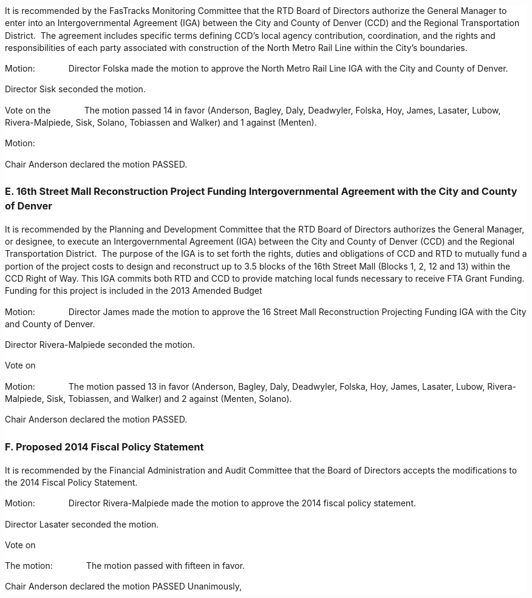 It is recommended by the FasTracks Monitoring Committee that the RTD Board of Directors authorize the General Manager to enter into an Intergovernmental Agreement (IGA) between the City and County of Denver (CCD) and the Regional Transportation District.  The agreement includes specific terms defining CCD’s local agency contribution, coordination, and the rights and responsibilities of each party associated with construction of the North Metro Rail Line within the City’s boundaries.

Motion:              Director Folska made the motion to approve the North Metro Rail Line IGA with the City and County of Denver.

Director Sisk seconded the motion.

Vote on the              The motion passed 14 in favor (Anderson, Bagley, Daly, Deadwyler, Folska, Hoy, James, Lasater, Lubow, Rivera-Malpiede, Sisk, Solano, Tobiassen and Walker) and 1 against (Menten).

Motion:

Chair Anderson declared the motion PASSED.

### E. 16th Street Mall Reconstruction Project Funding Intergovernmental Agreement with the City and County of Denver

It is recommended by the Planning and Development Committee that the RTD Board of Directors authorizes the General Manager, or designee, to execute an Intergovernmental Agreement (IGA) between the City and County of Denver (CCD) and the Regional Transportation District.  The purpose of the IGA is to set forth the rights, duties and obligations of CCD and RTD to mutually fund a portion of the project costs to design and reconstruct up to 3.5 blocks of the 16th Street Mall (Blocks 1, 2, 12 and 13) within the CCD Right of Way. This IGA commits both RTD and CCD to provide matching local funds necessary to receive FTA Grant Funding. Funding for this project is included in the 2013 Amended Budget

Motion:              Director James made the motion to approve the 16 Street Mall Reconstruction Projecting Funding IGA with the City and County of Denver.

Director Rivera-Malpiede seconded the motion.

Vote on

Motion:              The motion passed 13 in favor (Anderson, Bagley, Daly, Deadwyler, Folska, Hoy, James, Lasater, Lubow, Rivera-Malpiede, Sisk, Tobiassen, and Walker) and 2 against (Menten, Solano).

Chair Anderson declared the motion PASSED.

### F. Proposed 2014 Fiscal Policy Statement

It is recommended by the Financial Administration and Audit Committee that the Board of Directors accepts the modifications to the 2014 Fiscal Policy Statement.

Motion:              Director Rivera-Malpiede made the motion to approve the 2014 fiscal policy statement.

Director Lasater seconded the motion.

Vote on

The motion:              The motion passed with fifteen in favor.

Chair Anderson declared the motion PASSED Unanimously,
